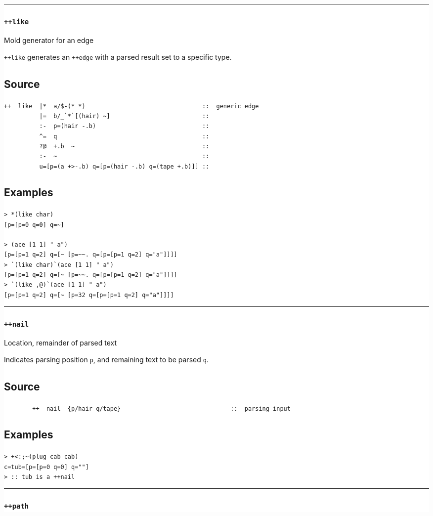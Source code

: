 

***
### `++like`

Mold generator for an edge

`++like` generates an `++edge` with a parsed result set to a specific type.

Source
------

    ++  like  |*  a/$-(* *)                                 ::  generic edge
              |=  b/_`*`[(hair) ~]                          ::
              :-  p=(hair -.b)                              ::
              ^=  q                                         ::
              ?@  +.b  ~                                    ::
              :-  ~                                         ::
              u=[p=(a +>-.b) q=[p=(hair -.b) q=(tape +.b)]] ::


Examples
--------
    > *(like char)
    [p=[p=0 q=0] q=~]

    > (ace [1 1] " a")
    [p=[p=1 q=2] q=[~ [p=~~. q=[p=[p=1 q=2] q="a"]]]]
    > `(like char)`(ace [1 1] " a")
    [p=[p=1 q=2] q=[~ [p=~~. q=[p=[p=1 q=2] q="a"]]]]
    > `(like ,@)`(ace [1 1] " a")
    [p=[p=1 q=2] q=[~ [p=32 q=[p=[p=1 q=2] q="a"]]]]



***
### `++nail`

Location, remainder of parsed text

Indicates parsing position `p`, and remaining text to be parsed `q`.

Source
------

            ++  nail  {p/hair q/tape}                               ::  parsing input


Examples
--------

    > +<:;~(plug cab cab)
    c=tub=[p=[p=0 q=0] q=""]
    > :: tub is a ++nail



***
### `++path`
